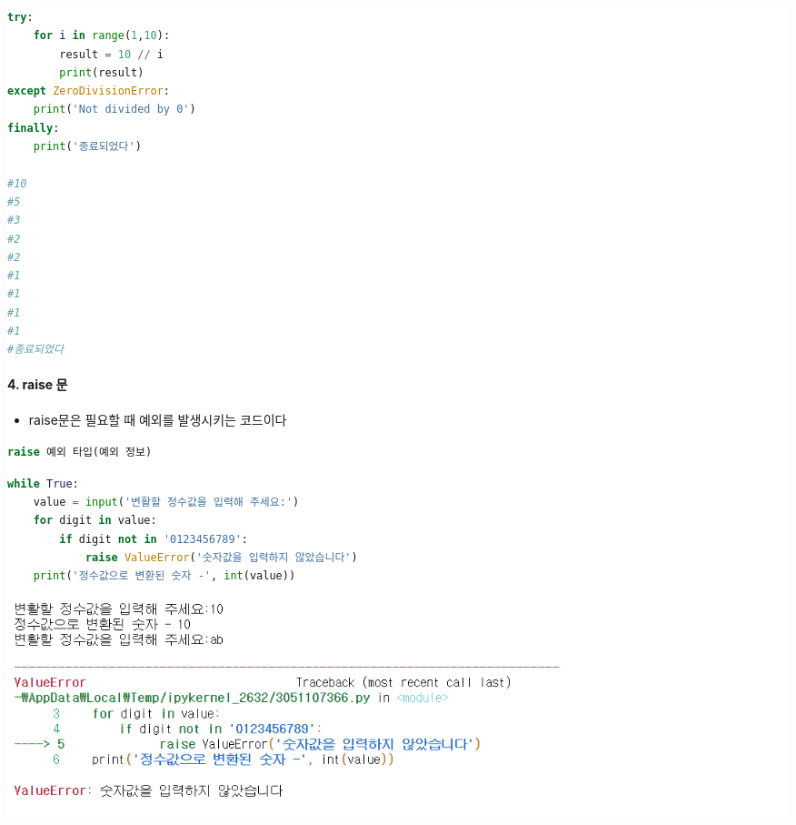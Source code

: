 ```python
try:
    for i in range(1,10):
        result = 10 // i
        print(result)
except ZeroDivisionError:
    print('Not divided by 0')
finally:
    print('종료되었다')
    
#10
#5
#3
#2
#2
#1
#1
#1
#1
#종료되었다    
```



#### 4. raise 문

* raise문은 필요할 때 예외를 발생시키는 코드이다

```python
raise 예외 타입(예외 정보)
```

```python
while True:
    value = input('변활할 정수값을 입력해 주세요:')
    for digit in value:
        if digit not in '0123456789':
            raise ValueError('숫자값을 입력하지 않았습니다')
    print('정수값으로 변환된 숫자 -', int(value))        
```

<img src="image/12-1.PNG" alt="12-1" style="zoom: 80%;" />

